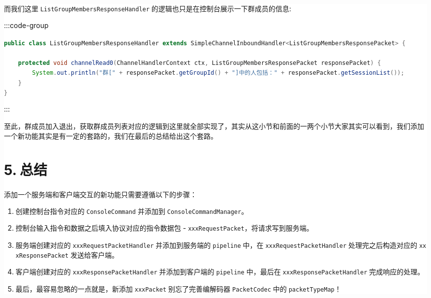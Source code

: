而我们这里 `ListGroupMembersResponseHandler` 的逻辑也只是在控制台展示一下群成员的信息:

:::code-group
```java [ListGroupMembersResponseHandler.java]
public class ListGroupMembersResponseHandler extends SimpleChannelInboundHandler<ListGroupMembersResponsePacket> {

    protected void channelRead0(ChannelHandlerContext ctx, ListGroupMembersResponsePacket responsePacket) {
        System.out.println("群[" + responsePacket.getGroupId() + "]中的人包括：" + responsePacket.getSessionList());
    }
}
```
:::

至此，群成员加入退出，获取群成员列表对应的逻辑到这里就全部实现了，其实从这小节和前面的一两个小节大家其实可以看到，我们添加一个新功能其实是有一定的套路的，我们在最后的总结给出这个套路。

# 5. 总结

添加一个服务端和客户端交互的新功能只需要遵循以下的步骤：

1. 创建控制台指令对应的 `ConsoleCommand` 并添加到 `ConsoleCommandManager`。

2. 控制台输入指令和数据之后填入协议对应的指令数据包 - `xxxRequestPacket`，将请求写到服务端。

3. 服务端创建对应的 `xxxRequestPacketHandler` 并添加到服务端的 `pipeline` 中，在 `xxxRequestPacketHandler` 处理完之后构造对应的 `xxxResponsePacket` 发送给客户端。

4. 客户端创建对应的 `xxxResponsePacketHandler` 并添加到客户端的 `pipeline` 中，最后在 `xxxResponsePacketHandler` 完成响应的处理。

5. 最后，最容易忽略的一点就是，新添加 `xxxPacket` 别忘了完善编解码器 `PacketCodec` 中的 `packetTypeMap`！